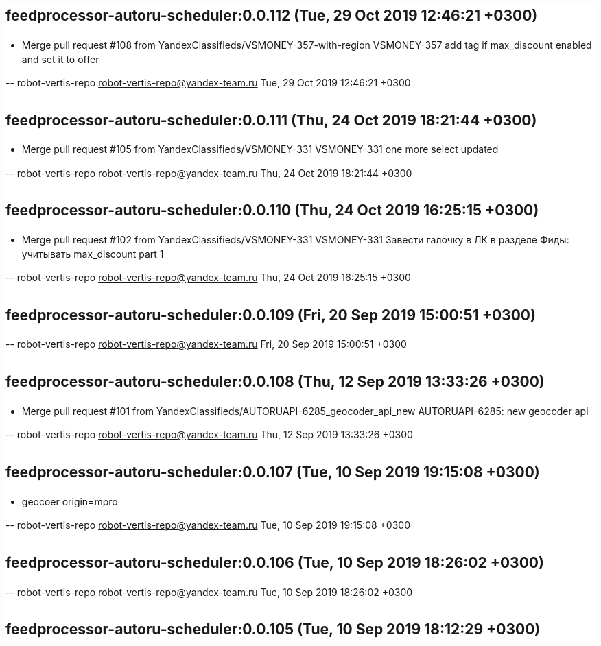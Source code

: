## feedprocessor-autoru-scheduler:0.0.112 (Tue, 29 Oct 2019 12:46:21 +0300)

  *  Merge pull request #108 from YandexClassifieds/VSMONEY-357-with-region
     VSMONEY-357 add tag if max_discount  enabled and set it to offer

 -- robot-vertis-repo <robot-vertis-repo@yandex-team.ru>  Tue, 29 Oct 2019 12:46:21 +0300

## feedprocessor-autoru-scheduler:0.0.111 (Thu, 24 Oct 2019 18:21:44 +0300)

  *  Merge pull request #105 from YandexClassifieds/VSMONEY-331
     VSMONEY-331 one more select updated

 -- robot-vertis-repo <robot-vertis-repo@yandex-team.ru>  Thu, 24 Oct 2019 18:21:44 +0300

## feedprocessor-autoru-scheduler:0.0.110 (Thu, 24 Oct 2019 16:25:15 +0300)

  *  Merge pull request #102 from YandexClassifieds/VSMONEY-331
     VSMONEY-331 Завести галочку в ЛК в разделе Фиды: учитывать max_discount part 1

 -- robot-vertis-repo <robot-vertis-repo@yandex-team.ru>  Thu, 24 Oct 2019 16:25:15 +0300

## feedprocessor-autoru-scheduler:0.0.109 (Fri, 20 Sep 2019 15:00:51 +0300)



 -- robot-vertis-repo <robot-vertis-repo@yandex-team.ru>  Fri, 20 Sep 2019 15:00:51 +0300

## feedprocessor-autoru-scheduler:0.0.108 (Thu, 12 Sep 2019 13:33:26 +0300)

  *  Merge pull request #101 from YandexClassifieds/AUTORUAPI-6285_geocoder_api_new
     AUTORUAPI-6285: new geocoder api

 -- robot-vertis-repo <robot-vertis-repo@yandex-team.ru>  Thu, 12 Sep 2019 13:33:26 +0300

## feedprocessor-autoru-scheduler:0.0.107 (Tue, 10 Sep 2019 19:15:08 +0300)

  *  geocoer origin=mpro

 -- robot-vertis-repo <robot-vertis-repo@yandex-team.ru>  Tue, 10 Sep 2019 19:15:08 +0300

## feedprocessor-autoru-scheduler:0.0.106 (Tue, 10 Sep 2019 18:26:02 +0300)



 -- robot-vertis-repo <robot-vertis-repo@yandex-team.ru>  Tue, 10 Sep 2019 18:26:02 +0300

## feedprocessor-autoru-scheduler:0.0.105 (Tue, 10 Sep 2019 18:12:29 +0300)
